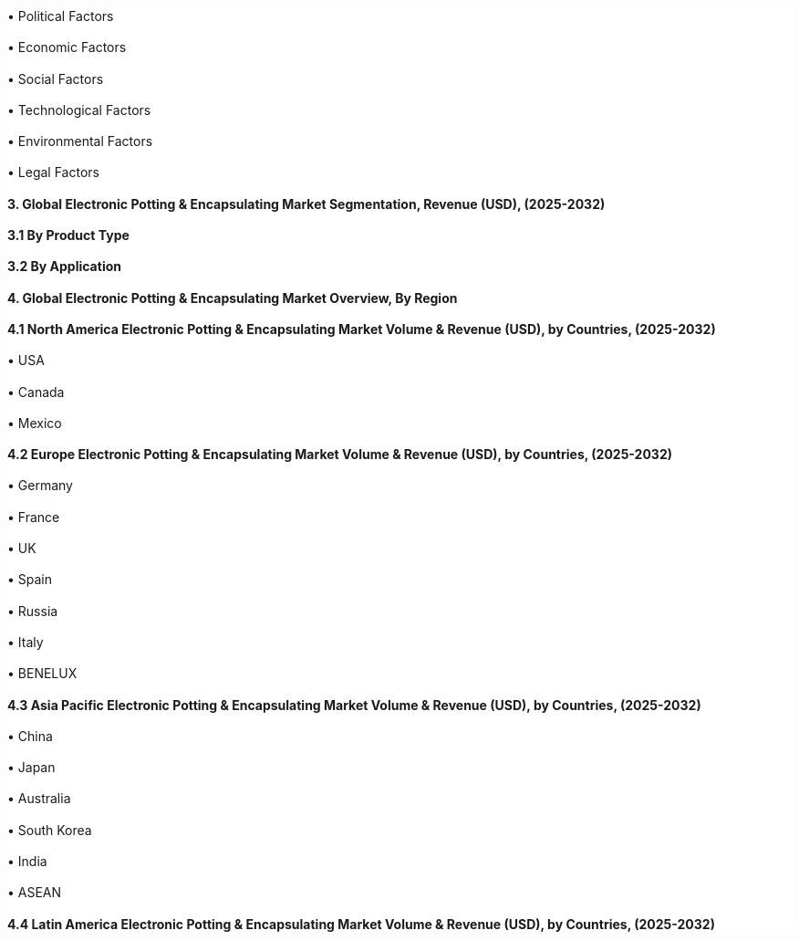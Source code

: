 • Political Factors

• Economic Factors

• Social Factors

• Technological Factors

• Environmental Factors

• Legal Factors

<strong>3. Global Electronic Potting & Encapsulating Market Segmentation, Revenue (USD), (2025-2032)</strong>

<strong>3.1 By Product Type</strong>

<strong>3.2 By Application</strong>

<strong>4. Global Electronic Potting & Encapsulating Market Overview, By Region</strong>

<strong>4.1 North America Electronic Potting & Encapsulating Market Volume &amp; Revenue (USD), by Countries, (2025-2032)</strong>

• USA

• Canada

• Mexico

<strong>4.2 Europe Electronic Potting & Encapsulating Market Volume &amp; Revenue (USD), by Countries, (2025-2032)</strong>

• Germany

• France

• UK

• Spain

• Russia

• Italy

• BENELUX

<strong>4.3 Asia Pacific Electronic Potting & Encapsulating Market Volume &amp; Revenue (USD), by Countries, (2025-2032)</strong>

• China

• Japan

• Australia

• South Korea

• India

• ASEAN

<strong>4.4 Latin America Electronic Potting & Encapsulating Market Volume &amp; Revenue (USD), by Countries, (2025-2032)</strong>
